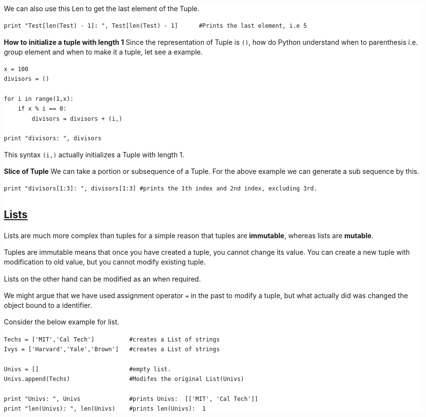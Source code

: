 We can also use this Len to get the last element of the Tuple.

````
print "Test[len(Test) - 1]: ", Test[len(Test) - 1]      #Prints the last element, i.e 5
````

**How to initialize a tuple with length 1**
Since the representation of Tuple is `()`, how do Python understand when to parenthesis i.e. group element and when to make it a tuple, let see a example.

````
x = 100
divisors = ()

for i in range(1,x):
    if x % i == 0:
        divisors = divisors + (i,)

print "divisors: ", divisors
````

This syntax `(i,)` actually initializes a Tuple with length 1.

**Slice of Tuple**
We can take a portion or subsequence of a Tuple. For the above example we can generate a sub sequence by this.

````
print "divisors[1:3]: ", divisors[1:3] #prints the 1th index and 2nd index, excluding 3rd.
````

## [Lists](https://www.youtube.com/watch?feature=player_detailpage&list=PLB2BE3D6CA77BB8F7&v=B8is52oxHBw#t=491) ##

Lists are much more complex than tuples for a simple reason that tuples are **immutable**, whereas lists are **mutable**. 

Tuples are immutable means that once you have created a tuple, you cannot change its value. You can create a new tuple with modification to old value, but you cannot modify existing tuple.

Lists on the other hand can be modified as an when required.

We might argue that we have used assignment operator `=` in the past to modify a tuple, but what actually did was changed the object bound to a identifier.

Consider the below example for list.

````
Techs = ['MIT','Cal Tech']          #creates a List of strings
Ivys = ['Harvard','Yale','Brown']   #creates a List of strings

Univs = []                          #empty list.
Univs.append(Techs)                 #Modifes the original List(Univs)

print "Univs: ", Univs              #prints Univs:  [['MIT', 'Cal Tech']]
print "len(Univs): ", len(Univs)    #prints len(Univs):  1
````
